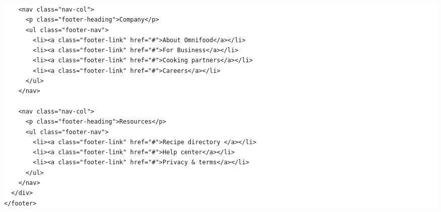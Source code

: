         <nav class="nav-col">
          <p class="footer-heading">Company</p>
          <ul class="footer-nav">
            <li><a class="footer-link" href="#">About Omnifood</a></li>
            <li><a class="footer-link" href="#">For Business</a></li>
            <li><a class="footer-link" href="#">Cooking partners</a></li>
            <li><a class="footer-link" href="#">Careers</a></li>
          </ul>
        </nav>

        <nav class="nav-col">
          <p class="footer-heading">Resources</p>
          <ul class="footer-nav">
            <li><a class="footer-link" href="#">Recipe directory </a></li>
            <li><a class="footer-link" href="#">Help center</a></li>
            <li><a class="footer-link" href="#">Privacy & terms</a></li>
          </ul>
        </nav>
      </div>
    </footer>
  </body>
</html>
